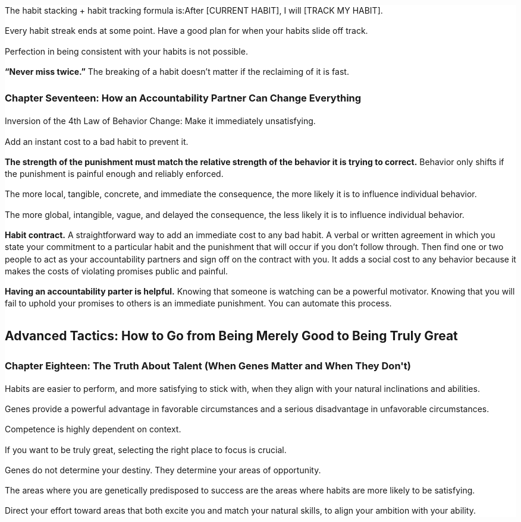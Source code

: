 The habit stacking + habit tracking formula is:After \[CURRENT HABIT\], I will \[TRACK MY HABIT\].

Every habit streak ends at some point. Have a good plan for when your habits slide off track.

Perfection in being consistent with your habits is not possible.

**“Never miss twice.”** The breaking of a habit doesn’t matter if the reclaiming of it is fast.

### Chapter Seventeen: How an Accountability Partner Can Change Everything

Inversion of the 4th Law of Behavior Change: Make it immediately unsatisfying.

Add an instant cost to a bad habit to prevent it.

**The strength of the punishment must match the relative strength of the behavior it is trying to correct.** Behavior only shifts if the punishment is painful enough and reliably enforced.

The more local, tangible, concrete, and immediate the consequence, the more likely it is to influence individual behavior.

The more global, intangible, vague, and delayed the consequence, the less likely it is to influence individual behavior.

**Habit contract.** A straightforward way to add an immediate cost to any bad habit. A verbal or written agreement in which you state your commitment to a particular habit and the punishment that will occur if you don’t follow through. Then find one or two people to act as your accountability partners and sign off on the contract with you. It adds a social cost to any behavior because it makes the costs of violating promises public and painful.

**Having an accountability parter is helpful.** Knowing that someone is watching can be a powerful motivator. Knowing that you will fail to uphold your promises to others is an immediate punishment. You can automate this process.

## Advanced Tactics: How to Go from Being Merely Good to Being Truly Great

### Chapter Eighteen: The Truth About Talent (When Genes Matter and When They Don't)

Habits are easier to perform, and more satisfying to stick with, when they align with your natural inclinations and abilities.

Genes provide a powerful advantage in favorable circumstances and a serious disadvantage in unfavorable circumstances.

Competence is highly dependent on context.

If you want to be truly great, selecting the right place to focus is crucial.

Genes do not determine your destiny. They determine your areas of opportunity.

The areas where you are genetically predisposed to success are the areas where habits are more likely to be satisfying.

Direct your effort toward areas that both excite you and match your natural skills, to align your ambition with your ability.
